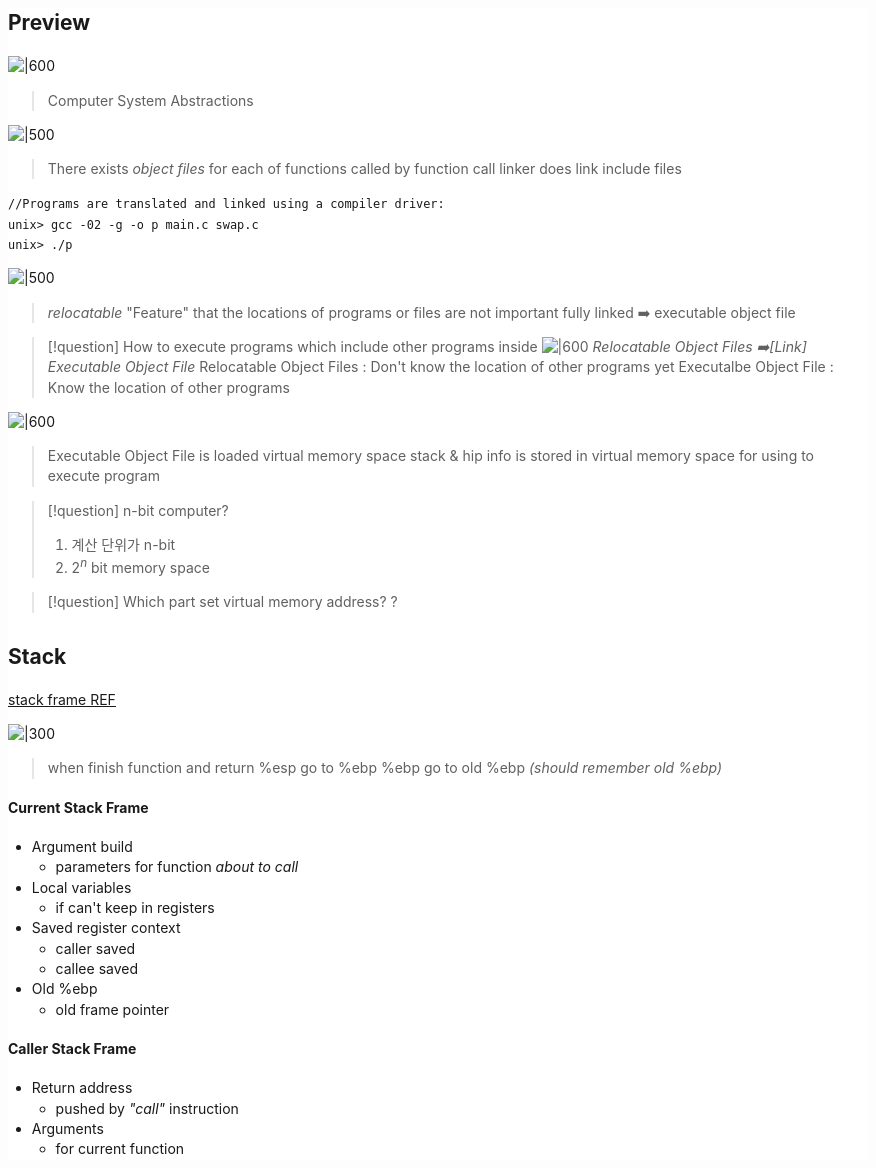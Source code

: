 ## Preview
![|600](https://i.imgur.com/17cotto.png)
>Computer System Abstractions

![|500](https://i.imgur.com/QesWzpH.png)
>There exists *object files* for each of functions called by function call
>linker does link include files

```shell
//Programs are translated and linked using a compiler driver:
unix> gcc -02 -g -o p main.c swap.c
unix> ./p
```
![|500](https://i.imgur.com/pkpsp3e.png)
>*relocatable*
	"Feature" that the locations of programs or files are not important
> fully linked ➡️ executable object file

>[!question] How to execute programs which include other programs inside
>![|600](https://i.imgur.com/Du9hi2h.png)
>*Relocatable Object Files ➡️[Link] Executable Object File*
>Relocatable Object Files 
>	: Don't know the location of other programs yet
>Executalbe Object File 
>	: Know the location of other programs

![|600](https://i.imgur.com/2UoQ1rK.png)
>Executable Object File is loaded virtual memory space
>stack & hip info is stored in virtual memory space for using to execute program

>[!question] n-bit computer?
>1. 계산 단위가 n-bit
>2. $2^n$ bit memory space

>[!question] Which part set virtual memory address?
>?

## Stack
[stack frame REF](https://20plus3.tistory.com/52)

![|300](https://i.imgur.com/nn2ccSg.png)
> when finish function and return 
> %esp go to %ebp
> %ebp go to old %ebp *(should remember old %ebp)*
#### Current Stack Frame
- Argument build
	- parameters for function *about to call*
- Local variables
	- if can't keep in registers
- Saved register context
	- caller saved
	- callee saved
- Old %ebp
	- old frame pointer
#### Caller Stack Frame
- Return address
	- pushed by *"call"* instruction
- Arguments
	- for current function
